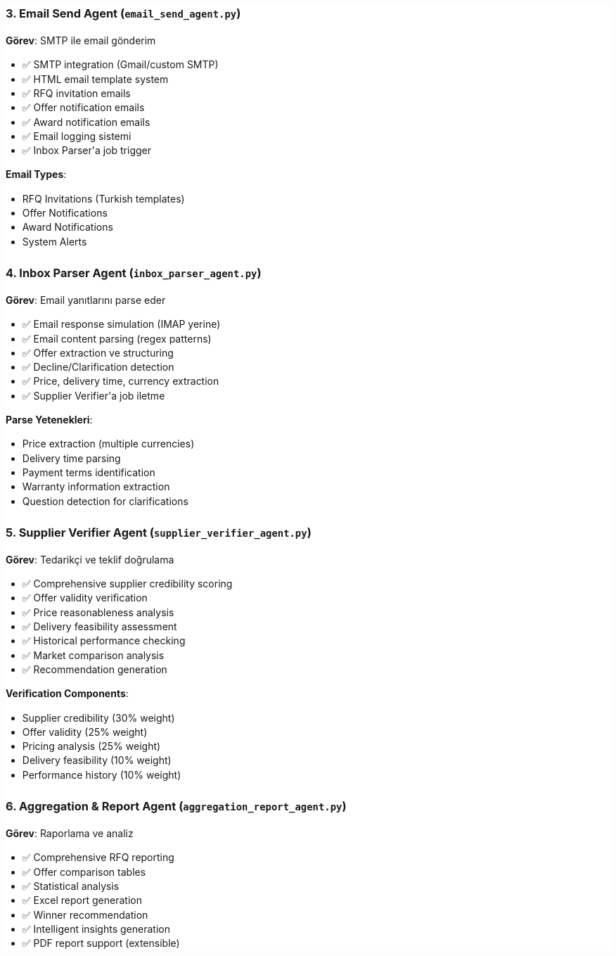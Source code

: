 ### 3. Email Send Agent (`email_send_agent.py`)
**Görev**: SMTP ile email gönderim
- ✅ SMTP integration (Gmail/custom SMTP)
- ✅ HTML email template system
- ✅ RFQ invitation emails
- ✅ Offer notification emails
- ✅ Award notification emails
- ✅ Email logging sistemi
- ✅ Inbox Parser'a job trigger

**Email Types**:
- RFQ Invitations (Turkish templates)
- Offer Notifications
- Award Notifications
- System Alerts

### 4. Inbox Parser Agent (`inbox_parser_agent.py`)
**Görev**: Email yanıtlarını parse eder
- ✅ Email response simulation (IMAP yerine)
- ✅ Email content parsing (regex patterns)
- ✅ Offer extraction ve structuring
- ✅ Decline/Clarification detection
- ✅ Price, delivery time, currency extraction
- ✅ Supplier Verifier'a job iletme

**Parse Yetenekleri**:
- Price extraction (multiple currencies)
- Delivery time parsing
- Payment terms identification
- Warranty information extraction
- Question detection for clarifications

### 5. Supplier Verifier Agent (`supplier_verifier_agent.py`)
**Görev**: Tedarikçi ve teklif doğrulama
- ✅ Comprehensive supplier credibility scoring
- ✅ Offer validity verification
- ✅ Price reasonableness analysis
- ✅ Delivery feasibility assessment
- ✅ Historical performance checking
- ✅ Market comparison analysis
- ✅ Recommendation generation

**Verification Components**:
- Supplier credibility (30% weight)
- Offer validity (25% weight)
- Pricing analysis (25% weight)
- Delivery feasibility (10% weight)
- Performance history (10% weight)

### 6. Aggregation & Report Agent (`aggregation_report_agent.py`)
**Görev**: Raporlama ve analiz
- ✅ Comprehensive RFQ reporting
- ✅ Offer comparison tables
- ✅ Statistical analysis
- ✅ Excel report generation
- ✅ Winner recommendation
- ✅ Intelligent insights generation
- ✅ PDF report support (extensible)
